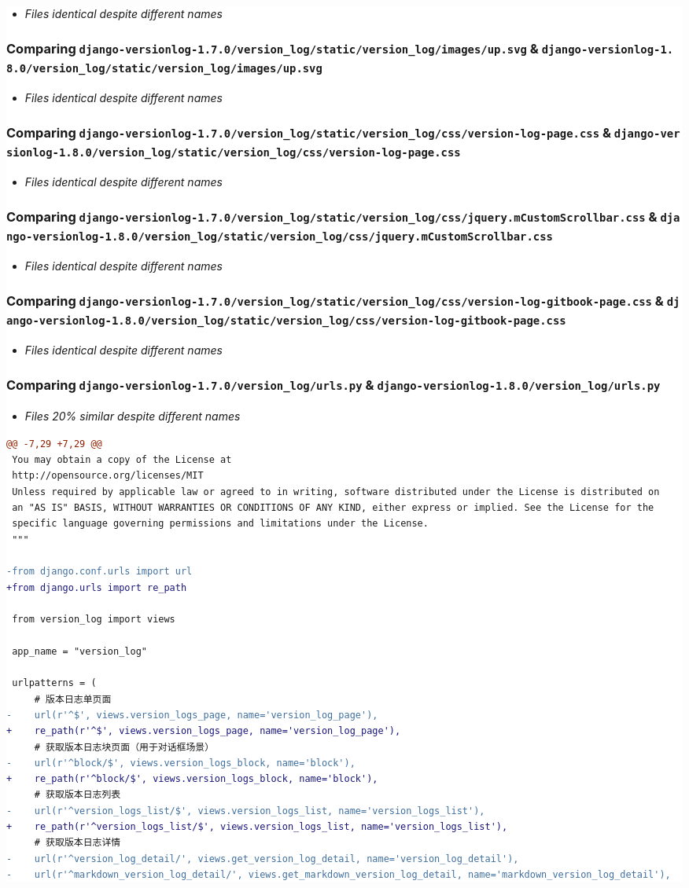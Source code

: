  * *Files identical despite different names*

### Comparing `django-versionlog-1.7.0/version_log/static/version_log/images/up.svg` & `django-versionlog-1.8.0/version_log/static/version_log/images/up.svg`

 * *Files identical despite different names*

### Comparing `django-versionlog-1.7.0/version_log/static/version_log/css/version-log-page.css` & `django-versionlog-1.8.0/version_log/static/version_log/css/version-log-page.css`

 * *Files identical despite different names*

### Comparing `django-versionlog-1.7.0/version_log/static/version_log/css/jquery.mCustomScrollbar.css` & `django-versionlog-1.8.0/version_log/static/version_log/css/jquery.mCustomScrollbar.css`

 * *Files identical despite different names*

### Comparing `django-versionlog-1.7.0/version_log/static/version_log/css/version-log-gitbook-page.css` & `django-versionlog-1.8.0/version_log/static/version_log/css/version-log-gitbook-page.css`

 * *Files identical despite different names*

### Comparing `django-versionlog-1.7.0/version_log/urls.py` & `django-versionlog-1.8.0/version_log/urls.py`

 * *Files 20% similar despite different names*

```diff
@@ -7,29 +7,29 @@
 You may obtain a copy of the License at
 http://opensource.org/licenses/MIT
 Unless required by applicable law or agreed to in writing, software distributed under the License is distributed on
 an "AS IS" BASIS, WITHOUT WARRANTIES OR CONDITIONS OF ANY KIND, either express or implied. See the License for the
 specific language governing permissions and limitations under the License.
 """
 
-from django.conf.urls import url
+from django.urls import re_path
 
 from version_log import views
 
 app_name = "version_log"
 
 urlpatterns = (
     # 版本日志单页面
-    url(r'^$', views.version_logs_page, name='version_log_page'),
+    re_path(r'^$', views.version_logs_page, name='version_log_page'),
     # 获取版本日志块页面（用于对话框场景）
-    url(r'^block/$', views.version_logs_block, name='block'),
+    re_path(r'^block/$', views.version_logs_block, name='block'),
     # 获取版本日志列表
-    url(r'^version_logs_list/$', views.version_logs_list, name='version_logs_list'),
+    re_path(r'^version_logs_list/$', views.version_logs_list, name='version_logs_list'),
     # 获取版本日志详情
-    url(r'^version_log_detail/', views.get_version_log_detail, name='version_log_detail'),
-    url(r'^markdown_version_log_detail/', views.get_markdown_version_log_detail, name='markdown_version_log_detail'),
```